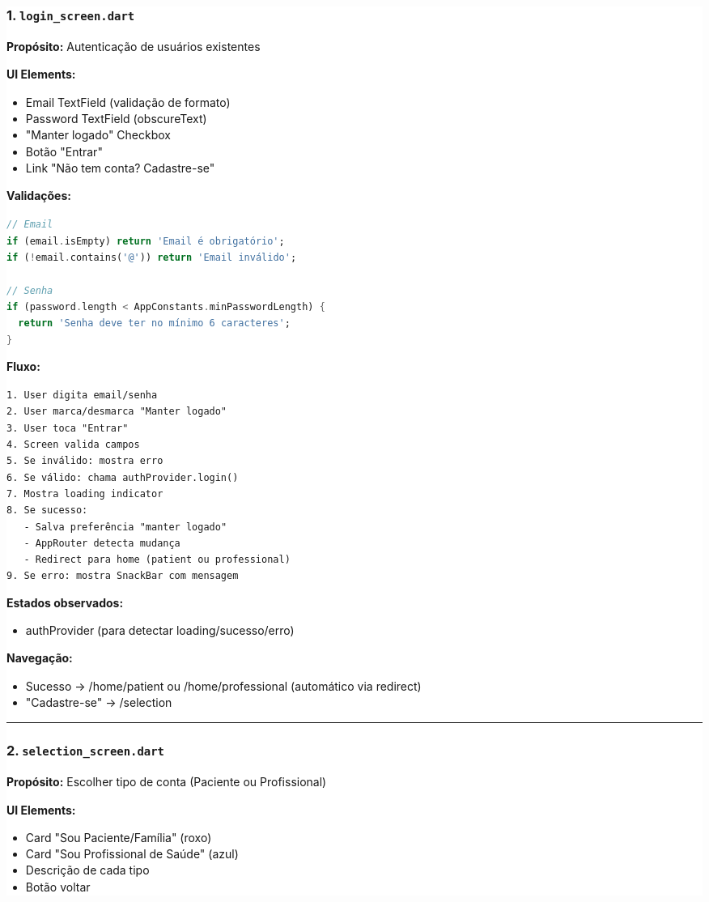 ### 1. `login_screen.dart`

**Propósito:** Autenticação de usuários existentes

**UI Elements:**
- Email TextField (validação de formato)
- Password TextField (obscureText)
- "Manter logado" Checkbox
- Botão "Entrar"
- Link "Não tem conta? Cadastre-se"

**Validações:**
```dart
// Email
if (email.isEmpty) return 'Email é obrigatório';
if (!email.contains('@')) return 'Email inválido';

// Senha
if (password.length < AppConstants.minPasswordLength) {
  return 'Senha deve ter no mínimo 6 caracteres';
}
```

**Fluxo:**
```
1. User digita email/senha
2. User marca/desmarca "Manter logado"
3. User toca "Entrar"
4. Screen valida campos
5. Se inválido: mostra erro
6. Se válido: chama authProvider.login()
7. Mostra loading indicator
8. Se sucesso:
   - Salva preferência "manter logado"
   - AppRouter detecta mudança
   - Redirect para home (patient ou professional)
9. Se erro: mostra SnackBar com mensagem
```

**Estados observados:**
- authProvider (para detectar loading/sucesso/erro)

**Navegação:**
- Sucesso → /home/patient ou /home/professional (automático via redirect)
- "Cadastre-se" → /selection

---

### 2. `selection_screen.dart`

**Propósito:** Escolher tipo de conta (Paciente ou Profissional)

**UI Elements:**
- Card "Sou Paciente/Família" (roxo)
- Card "Sou Profissional de Saúde" (azul)
- Descrição de cada tipo
- Botão voltar
